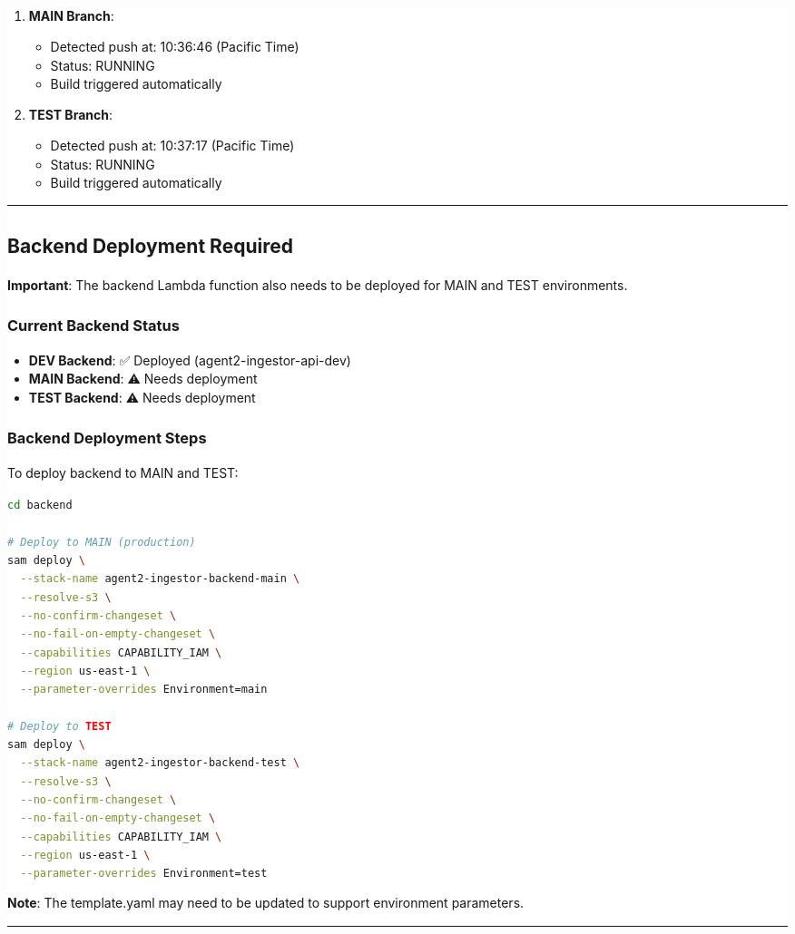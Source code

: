 1. **MAIN Branch**:
   - Detected push at: 10:36:46 (Pacific Time)
   - Status: RUNNING
   - Build triggered automatically

2. **TEST Branch**:
   - Detected push at: 10:37:17 (Pacific Time)
   - Status: RUNNING
   - Build triggered automatically

---

## Backend Deployment Required

**Important**: The backend Lambda function also needs to be deployed for MAIN and TEST environments.

### Current Backend Status
- **DEV Backend**: ✅ Deployed (agent2-ingestor-api-dev)
- **MAIN Backend**: ⚠️ Needs deployment
- **TEST Backend**: ⚠️ Needs deployment

### Backend Deployment Steps

To deploy backend to MAIN and TEST:

```bash
cd backend

# Deploy to MAIN (production)
sam deploy \
  --stack-name agent2-ingestor-backend-main \
  --resolve-s3 \
  --no-confirm-changeset \
  --no-fail-on-empty-changeset \
  --capabilities CAPABILITY_IAM \
  --region us-east-1 \
  --parameter-overrides Environment=main

# Deploy to TEST
sam deploy \
  --stack-name agent2-ingestor-backend-test \
  --resolve-s3 \
  --no-confirm-changeset \
  --no-fail-on-empty-changeset \
  --capabilities CAPABILITY_IAM \
  --region us-east-1 \
  --parameter-overrides Environment=test
```

**Note**: The template.yaml may need to be updated to support environment parameters.

---
